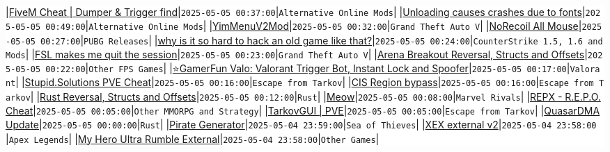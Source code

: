 |[FiveM Cheat &#124; Dumper & Trigger find](https://%75%6E%6B%6E%6F%77%6E%63%68%65%61%74%73.%6D%65/%66%6F%72%75%6D/alternative-online-mods/654012-fivem-cheat-dumper-trigger.html)|`2025-05-05 00:37:00`|`Alternative Online Mods`|
|[Unloading causes crashes due to fonts](https://%75%6E%6B%6E%6F%77%6E%63%68%65%61%74%73.%6D%65/%66%6F%72%75%6D/alternative-online-mods/699351-unloading-causes-crashes-due-fonts.html)|`2025-05-05 00:49:00`|`Alternative Online Mods`|
|[YimMenuV2Mod](https://%75%6E%6B%6E%6F%77%6E%63%68%65%61%74%73.%6D%65/%66%6F%72%75%6D/grand-theft-auto-v/697581-yimmenuv2mod.html)|`2025-05-05 00:32:00`|`Grand Theft Auto V`|
|[NoRecoil All Mouse](https://%75%6E%6B%6E%6F%77%6E%63%68%65%61%74%73.%6D%65/%66%6F%72%75%6D/pubg-releases/698289-norecoil-mouse.html)|`2025-05-05 00:27:00`|`PUBG Releases`|
|[why is it so hard to hack an old game like that?](https://%75%6E%6B%6E%6F%77%6E%63%68%65%61%74%73.%6D%65/%66%6F%72%75%6D/counterstrike-1-5-1-6-and-mods/699249-hard-hack-game.html)|`2025-05-05 00:24:00`|`CounterStrike 1.5, 1.6 and Mods`|
|[FSL makes me quit the session](https://%75%6E%6B%6E%6F%77%6E%63%68%65%61%74%73.%6D%65/%66%6F%72%75%6D/grand-theft-auto-v/699350-fsl-makes-quit-session.html)|`2025-05-05 00:23:00`|`Grand Theft Auto V`|
|[Arena Breakout Reversal, Structs and Offsets](https://%75%6E%6B%6E%6F%77%6E%63%68%65%61%74%73.%6D%65/%66%6F%72%75%6D/other-fps-games/636170-arena-breakout-reversal-structs-offsets.html)|`2025-05-05 00:22:00`|`Other FPS Games`|
|[⭐GamerFun Valo: Valorant Trigger Bot, Instant Lock and Spoofer](https://%75%6E%6B%6E%6F%77%6E%63%68%65%61%74%73.%6D%65/%66%6F%72%75%6D/valorant/690063-gamerfun-valo-valorant-trigger-bot-instant-lock-spoofer.html)|`2025-05-05 00:17:00`|`Valorant`|
|[Stupid&#46;Solutions PVE Cheat](https://%75%6E%6B%6E%6F%77%6E%63%68%65%61%74%73.%6D%65/%66%6F%72%75%6D/escape-from-tarkov/656746-stupid-solutions-pve-cheat.html)|`2025-05-05 00:16:00`|`Escape from Tarkov`|
|[CIS Region bypass](https://%75%6E%6B%6E%6F%77%6E%63%68%65%61%74%73.%6D%65/%66%6F%72%75%6D/escape-from-tarkov/697547-cis-region-bypass.html)|`2025-05-05 00:16:00`|`Escape from Tarkov`|
|[Rust Reversal, Structs and Offsets](https://%75%6E%6B%6E%6F%77%6E%63%68%65%61%74%73.%6D%65/%66%6F%72%75%6D/rust/164256-rust-reversal-structs-offsets.html)|`2025-05-05 00:12:00`|`Rust`|
|[Meow](https://%75%6E%6B%6E%6F%77%6E%63%68%65%61%74%73.%6D%65/%66%6F%72%75%6D/marvel-rivals/699145-meow.html)|`2025-05-05 00:08:00`|`Marvel Rivals`|
|[REPX &#45; R&#46;E&#46;P&#46;O&#46; Cheat](https://%75%6E%6B%6E%6F%77%6E%63%68%65%61%74%73.%6D%65/%66%6F%72%75%6D/other-mmorpg-and-strategy/697781-repx-cheat.html)|`2025-05-05 00:05:00`|`Other MMORPG and Strategy`|
|[TarkovGUI &#124; PVE](https://%75%6E%6B%6E%6F%77%6E%63%68%65%61%74%73.%6D%65/%66%6F%72%75%6D/escape-from-tarkov/694944-tarkovgui-pve.html)|`2025-05-05 00:05:00`|`Escape from Tarkov`|
|[QuasarDMA Update](https://%75%6E%6B%6E%6F%77%6E%63%68%65%61%74%73.%6D%65/%66%6F%72%75%6D/rust/697510-quasardma-update.html)|`2025-05-05 00:00:00`|`Rust`|
|[Pirate Generator](https://%75%6E%6B%6E%6F%77%6E%63%68%65%61%74%73.%6D%65/%66%6F%72%75%6D/sea-of-thieves/699335-pirate-generator.html)|`2025-05-04 23:59:00`|`Sea of Thieves`|
|[XEX external v2](https://%75%6E%6B%6E%6F%77%6E%63%68%65%61%74%73.%6D%65/%66%6F%72%75%6D/apex-legends/698574-xex-external-v2.html)|`2025-05-04 23:58:00`|`Apex Legends`|
|[My Hero Ultra Rumble External](https://%75%6E%6B%6E%6F%77%6E%63%68%65%61%74%73.%6D%65/%66%6F%72%75%6D/other-games/670348-hero-ultra-rumble-external.html)|`2025-05-04 23:58:00`|`Other Games`|
